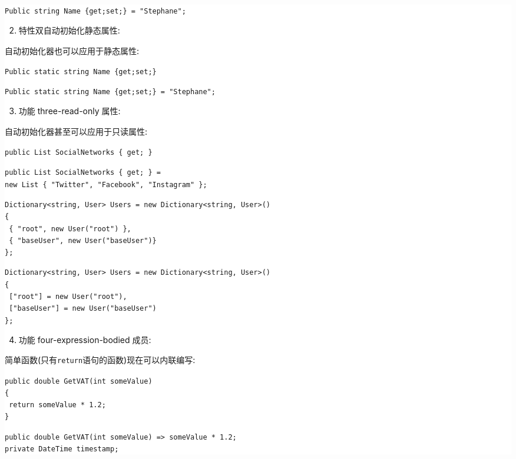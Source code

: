 ```
Public string Name {get;set;} = "Stephane";
```

2.  特性双自动初始化静态属性:

自动初始化器也可以应用于静态属性:

```
Public static string Name {get;set;}
```

```
Public static string Name {get;set;} = "Stephane";
```

3.  功能 three-read-only 属性:

自动初始化器甚至可以应用于只读属性:

```
public List SocialNetworks { get; }
```

```
public List SocialNetworks { get; } =
new List { "Twitter", "Facebook", "Instagram" };
```

```
Dictionary<string, User> Users = new Dictionary<string, User>()
{
 { "root", new User("root") },
 { "baseUser", new User("baseUser")}
};
```

```
Dictionary<string, User> Users = new Dictionary<string, User>()
{
 ["root"] = new User("root"),
 ["baseUser"] = new User("baseUser")
};
```

4.  功能 four-expression-bodied 成员:

简单函数(只有`return`语句的函数)现在可以内联编写:

```
public double GetVAT(int someValue)
{
 return someValue * 1.2;
}
```

```
public double GetVAT(int someValue) => someValue * 1.2;
private DateTime timestamp;
```
